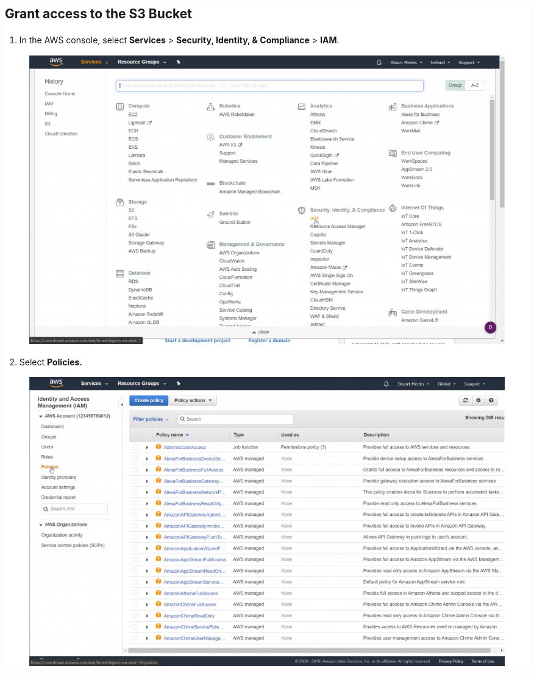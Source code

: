 ## Grant access to the S3 Bucket <a href="#grant-pyracloud-access-to-the-s3-bucket" id="grant-pyracloud-access-to-the-s3-bucket"></a>

1. In the AWS console, select **Services** > **Security, Identity, & Compliance** > **IAM**.

<figure><img src="../../../../.gitbook/assets/image (67) (1).png" alt=""><figcaption></figcaption></figure>

2. Select **Policies.**

<figure><img src="../../../../.gitbook/assets/image (68) (1).png" alt=""><figcaption></figcaption></figure>
